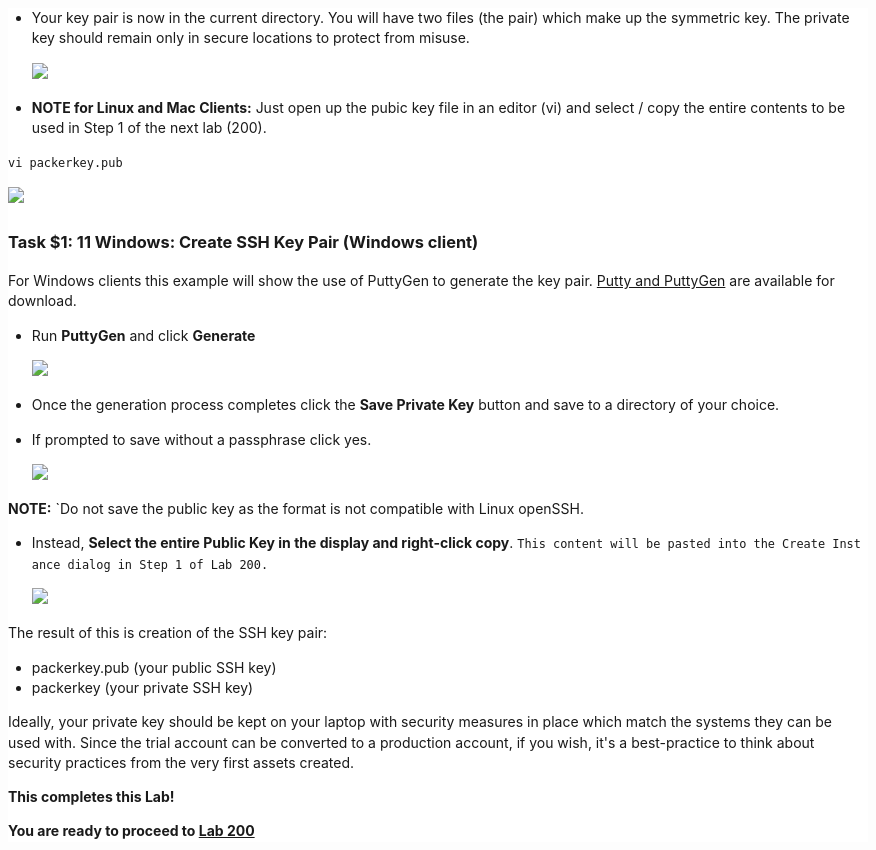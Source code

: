 - Your key pair is now in the current directory.  You will have two files (the pair) which make up the symmetric key.  The private key should remain only in secure locations to protect from misuse.  

  ![](images/Lab100/step10_noM.png " ")

- **NOTE for Linux and Mac Clients:** Just open up the pubic key file in an editor (vi) and select / copy the entire contents to be used in Step 1 of the next lab (200).

```
vi packerkey.pub
```

  ![](images/Lab100/25-4.png " ")

### **Task $1: 11 Windows**: Create SSH Key Pair (Windows client)

For Windows clients this example will show the use of PuttyGen to generate the key pair. [Putty and PuttyGen](https://www.chiark.greenend.org.uk/~sgtatham/putty/latest.html) are available for download.

- Run **PuttyGen** and click **Generate**

    ![](images/Lab100/25.png " ")

- Once the generation process completes click the **Save Private Key** button and save to a directory of your choice.

- If prompted to save without a passphrase click yes.

  ![](images/Lab100/25a.png " ")

**NOTE:** `Do not save the public key as the format is not compatible with Linux openSSH.

- Instead, **Select the entire Public Key in the display and right-click copy**. `This content will be pasted into the Create Instance dialog in Step 1 of Lab 200.`

  ![](images/Lab100/25-2.png " ")

The result of this is creation of the SSH key pair:

- packerkey.pub (your public SSH key)
- packerkey (your private SSH key)

Ideally, your private key should be kept on your laptop with security measures in place which match the systems they can be used with.  Since the trial account can be converted to a production account, if you wish, it's a best-practice to think about security practices from the very first assets created.

**This completes this Lab!**

**You are ready to proceed to [Lab 200](Lab200.md)**
